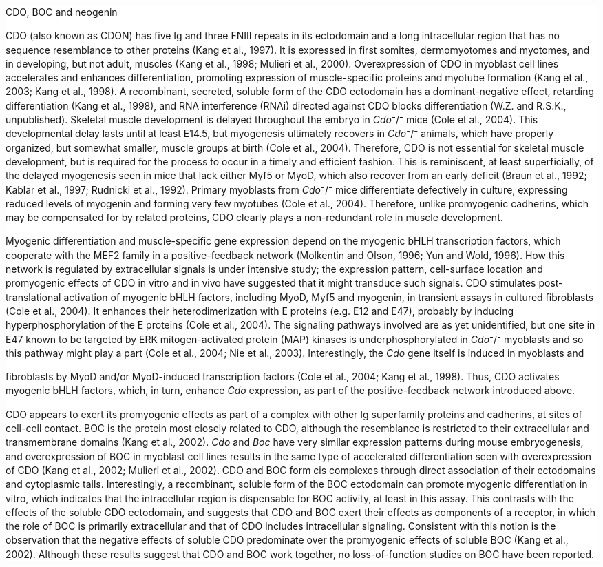 CDO, BOC and neogenin

CDO (also known as CDON) has five Ig and three FNIII repeats in its ectodomain and a long intracellular region that has no sequence resemblance to other proteins (Kang et al., 1997). It is expressed in first somites, dermomyotomes and myotomes, and in developing, but not adult, muscles (Kang et al., 1998; Mulieri et al., 2000). Overexpression of CDO in myoblast cell lines accelerates and enhances differentiation, promoting expression of muscle-specific proteins and myotube formation (Kang et al., 2003; Kang et al., 1998). A recombinant, secreted, soluble form of the CDO ectodomain has a dominant-negative effect, retarding differentiation (Kang et al., 1998), and RNA interference (RNAi) directed against CDO blocks differentiation (W.Z. and R.S.K., unpublished). Skeletal muscle development is delayed throughout the embryo in *Cdo*⁻/⁻ mice (Cole et al., 2004). This developmental delay lasts until at least E14.5, but myogenesis ultimately recovers in *Cdo*⁻/⁻ animals, which have properly organized, but somewhat smaller, muscle groups at birth (Cole et al., 2004). Therefore, CDO is not essential for skeletal muscle development, but is required for the process to occur in a timely and efficient fashion. This is reminiscent, at least superficially, of the delayed myogenesis seen in mice that lack either Myf5 or MyoD, which also recover from an early deficit (Braun et al., 1992; Kablar et al., 1997; Rudnicki et al., 1992). Primary myoblasts from *Cdo*⁻/⁻ mice differentiate defectively in culture, expressing reduced levels of myogenin and forming very few myotubes (Cole et al., 2004). Therefore, unlike promyogenic cadherins, which may be compensated for by related proteins, CDO clearly plays a non-redundant role in muscle development.

Myogenic differentiation and muscle-specific gene expression depend on the myogenic bHLH transcription factors, which cooperate with the MEF2 family in a positive-feedback network (Molkentin and Olson, 1996; Yun and Wold, 1996). How this network is regulated by extracellular signals is under intensive study; the expression pattern, cell-surface location and promyogenic effects of CDO in vitro and in vivo have suggested that it might transduce such signals. CDO stimulates post-translational activation of myogenic bHLH factors, including MyoD, Myf5 and myogenin, in transient assays in cultured fibroblasts (Cole et al., 2004). It enhances their heterodimerization with E proteins (e.g. E12 and E47), probably by inducing hyperphosphorylation of the E proteins (Cole et al., 2004). The signaling pathways involved are as yet unidentified, but one site in E47 known to be targeted by ERK mitogen-activated protein (MAP) kinases is underphosphorylated in *Cdo*⁻/⁻ myoblasts and so this pathway might play a part (Cole et al., 2004; Nie et al., 2003). Interestingly, the *Cdo* gene itself is induced in myoblasts and

fibroblasts by MyoD and/or MyoD-induced transcription factors (Cole et al., 2004; Kang et al., 1998). Thus, CDO activates myogenic bHLH factors, which, in turn, enhance *Cdo* expression, as part of the positive-feedback network introduced above.

CDO appears to exert its promyogenic effects as part of a complex with other Ig superfamily proteins and cadherins, at sites of cell-cell contact. BOC is the protein most closely related to CDO, although the resemblance is restricted to their extracellular and transmembrane domains (Kang et al., 2002). *Cdo* and *Boc* have very similar expression patterns during mouse embryogenesis, and overexpression of BOC in myoblast cell lines results in the same type of accelerated differentiation seen with overexpression of CDO (Kang et al., 2002; Mulieri et al., 2002). CDO and BOC form cis complexes through direct association of their ectodomains and cytoplasmic tails. Interestingly, a recombinant, soluble form of the BOC ectodomain can promote myogenic differentiation in vitro, which indicates that the intracellular region is dispensable for BOC activity, at least in this assay. This contrasts with the effects of the soluble CDO ectodomain, and suggests that CDO and BOC exert their effects as components of a receptor, in which the role of BOC is primarily extracellular and that of CDO includes intracellular signaling. Consistent with this notion is the observation that the negative effects of soluble CDO predominate over the promyogenic effects of soluble BOC (Kang et al., 2002). Although these results suggest that CDO and BOC work together, no loss-of-function studies on BOC have been reported.
